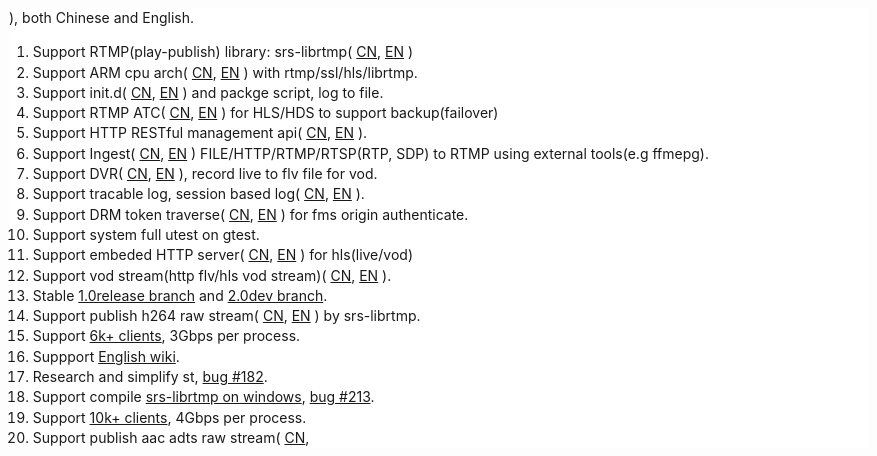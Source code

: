 ), both Chinese and English. 
1. Support RTMP(play-publish) library: srs-librtmp(
[CN](https://github.com/winlinvip/simple-rtmp-server/wiki/v2_CN_SrsLibrtmp),
[EN](https://github.com/winlinvip/simple-rtmp-server/wiki/v2_EN_SrsLibrtmp)
)
1. Support ARM cpu arch(
[CN](https://github.com/winlinvip/simple-rtmp-server/wiki/v1_CN_SrsLinuxArm),
[EN](https://github.com/winlinvip/simple-rtmp-server/wiki/v1_EN_SrsLinuxArm)
) with rtmp/ssl/hls/librtmp.
1. Support init.d(
[CN](https://github.com/winlinvip/simple-rtmp-server/wiki/v1_CN_LinuxService),
[EN](https://github.com/winlinvip/simple-rtmp-server/wiki/v1_EN_LinuxService)
) and packge script, log to file. 
1. Support RTMP ATC(
[CN](https://github.com/winlinvip/simple-rtmp-server/wiki/v1_CN_RTMP-ATC),
[EN](https://github.com/winlinvip/simple-rtmp-server/wiki/v1_EN_RTMP-ATC)
) for HLS/HDS to support backup(failover)
1. Support HTTP RESTful management api(
[CN](https://github.com/winlinvip/simple-rtmp-server/wiki/v1_CN_HTTPApi),
[EN](https://github.com/winlinvip/simple-rtmp-server/wiki/v1_EN_HTTPApi)
).
1. Support Ingest(
[CN](https://github.com/winlinvip/simple-rtmp-server/wiki/v1_CN_Ingest),
[EN](https://github.com/winlinvip/simple-rtmp-server/wiki/v1_EN_Ingest)
) FILE/HTTP/RTMP/RTSP(RTP, SDP) to RTMP using external tools(e.g ffmepg).
1. Support DVR(
[CN](https://github.com/winlinvip/simple-rtmp-server/wiki/v1_CN_DVR),
[EN](https://github.com/winlinvip/simple-rtmp-server/wiki/v1_EN_DVR)
), record live to flv file for vod.
1. Support tracable log, session based log(
[CN](https://github.com/winlinvip/simple-rtmp-server/wiki/v1_CN_SrsLog),
[EN](https://github.com/winlinvip/simple-rtmp-server/wiki/v1_EN_SrsLog)
).
1. Support DRM token traverse(
[CN](https://github.com/winlinvip/simple-rtmp-server/wiki/v1_CN_DRM#tokentraverse),
[EN](https://github.com/winlinvip/simple-rtmp-server/wiki/v1_EN_DRM#tokentraverse)
) for fms origin authenticate.
1. Support system full utest on gtest.
1. Support embeded HTTP server(
[CN](https://github.com/winlinvip/simple-rtmp-server/wiki/v2_CN_SampleHTTP),
[EN](https://github.com/winlinvip/simple-rtmp-server/wiki/v2_EN_SampleHTTP)
) for hls(live/vod)
1. Support vod stream(http flv/hls vod stream)(
[CN](https://github.com/winlinvip/simple-rtmp-server/wiki/v2_CN_FlvVodStream),
[EN](https://github.com/winlinvip/simple-rtmp-server/wiki/v2_EN_FlvVodStream)
).
1. Stable [1.0release branch](https://github.com/winlinvip/simple-rtmp-server/tree/1.0release) and 
[2.0dev branch](https://github.com/winlinvip/simple-rtmp-server/tree/master).
1. Support publish h264 raw stream(
[CN](https://github.com/winlinvip/simple-rtmp-server/wiki/v2_CN_SrsLibrtmp#publish-h264-raw-data),
[EN](https://github.com/winlinvip/simple-rtmp-server/wiki/v2_EN_SrsLibrtmp#publish-h264-raw-data)
) by srs-librtmp.
1. Support [6k+ clients](https://github.com/winlinvip/simple-rtmp-server/issues/194), 3Gbps per process.
1. Suppport [English wiki](https://github.com/winlinvip/simple-rtmp-server/wiki/v1_EN_Home).
1. Research and simplify st, [bug #182](https://github.com/winlinvip/simple-rtmp-server/issues/182).
1. Support compile [srs-librtmp on windows](https://github.com/winlinvip/srs.librtmp), 
[bug #213](https://github.com/winlinvip/simple-rtmp-server/issues/213).
1. Support [10k+ clients](https://github.com/winlinvip/simple-rtmp-server/issues/251), 4Gbps per process.
1. Support publish aac adts raw stream(
[CN](https://github.com/winlinvip/simple-rtmp-server/wiki/v2_CN_SrsLibrtmp#publish-audio-raw-stream),